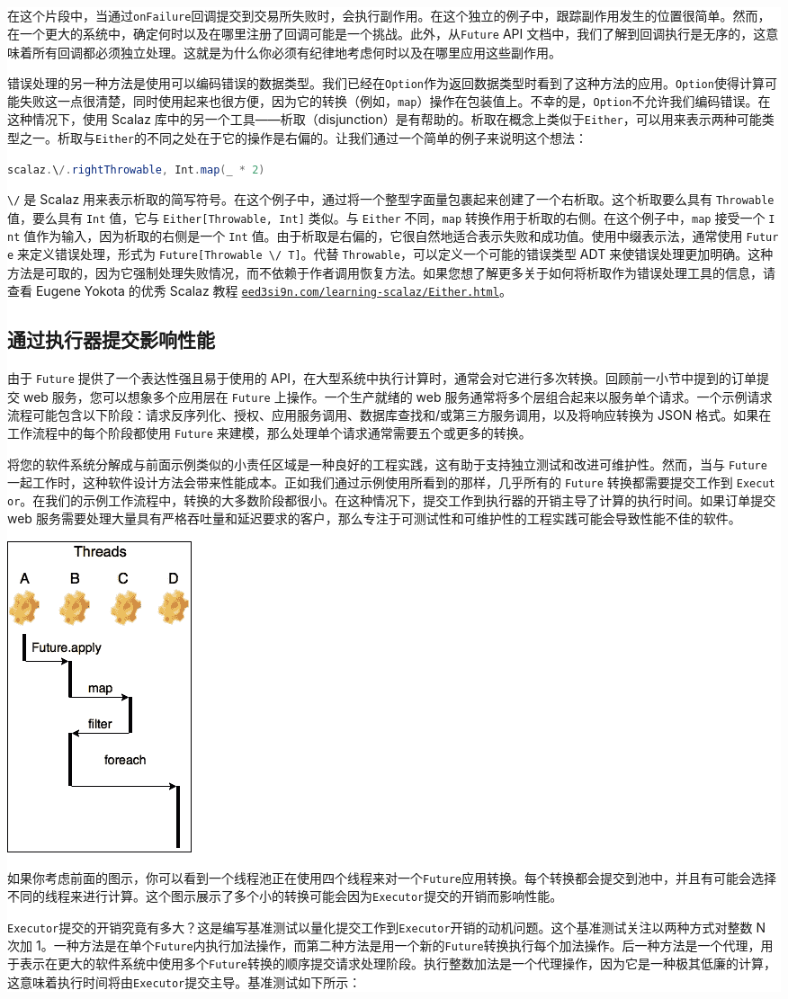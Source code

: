 在这个片段中，当通过`onFailure`回调提交到交易所失败时，会执行副作用。在这个独立的例子中，跟踪副作用发生的位置很简单。然而，在一个更大的系统中，确定何时以及在哪里注册了回调可能是一个挑战。此外，从`Future` API 文档中，我们了解到回调执行是无序的，这意味着所有回调都必须独立处理。这就是为什么你必须有纪律地考虑何时以及在哪里应用这些副作用。

错误处理的另一种方法是使用可以编码错误的数据类型。我们已经在`Option`作为返回数据类型时看到了这种方法的应用。`Option`使得计算可能失败这一点很清楚，同时使用起来也很方便，因为它的转换（例如，`map`）操作在包装值上。不幸的是，`Option`不允许我们编码错误。在这种情况下，使用 Scalaz 库中的另一个工具——析取（disjunction）是有帮助的。析取在概念上类似于`Either`，可以用来表示两种可能类型之一。析取与`Either`的不同之处在于它的操作是右偏的。让我们通过一个简单的例子来说明这个想法：

```java
scalaz.\/.rightThrowable, Int.map(_ * 2) 

```

`\/` 是 Scalaz 用来表示析取的简写符号。在这个例子中，通过将一个整型字面量包裹起来创建了一个右析取。这个析取要么具有 `Throwable` 值，要么具有 `Int` 值，它与 `Either[Throwable, Int]` 类似。与 `Either` 不同，`map` 转换作用于析取的右侧。在这个例子中，`map` 接受一个 `Int` 值作为输入，因为析取的右侧是一个 `Int` 值。由于析取是右偏的，它很自然地适合表示失败和成功值。使用中缀表示法，通常使用 `Future` 来定义错误处理，形式为 `Future[Throwable \/ T]`。代替 `Throwable`，可以定义一个可能的错误类型 ADT 来使错误处理更加明确。这种方法是可取的，因为它强制处理失败情况，而不依赖于作者调用恢复方法。如果您想了解更多关于如何将析取作为错误处理工具的信息，请查看 Eugene Yokota 的优秀 Scalaz 教程 [`eed3si9n.com/learning-scalaz/Either.html`](http://eed3si9n.com/learning-scalaz/Either.html)。

## 通过执行器提交影响性能

由于 `Future` 提供了一个表达性强且易于使用的 API，在大型系统中执行计算时，通常会对它进行多次转换。回顾前一小节中提到的订单提交 web 服务，您可以想象多个应用层在 `Future` 上操作。一个生产就绪的 web 服务通常将多个层组合起来以服务单个请求。一个示例请求流程可能包含以下阶段：请求反序列化、授权、应用服务调用、数据库查找和/或第三方服务调用，以及将响应转换为 JSON 格式。如果在工作流程中的每个阶段都使用 `Future` 来建模，那么处理单个请求通常需要五个或更多的转换。

将您的软件系统分解成与前面示例类似的小责任区域是一种良好的工程实践，这有助于支持独立测试和改进可维护性。然而，当与 `Future` 一起工作时，这种软件设计方法会带来性能成本。正如我们通过示例使用所看到的那样，几乎所有的 `Future` 转换都需要提交工作到 `Executor`。在我们的示例工作流程中，转换的大多数阶段都很小。在这种情况下，提交工作到执行器的开销主导了计算的执行时间。如果订单提交 web 服务需要处理大量具有严格吞吐量和延迟要求的客户，那么专注于可测试性和可维护性的工程实践可能会导致性能不佳的软件。

![通过执行器提交影响性能](img/B05368_06_01.jpg)

如果你考虑前面的图示，你可以看到一个线程池正在使用四个线程来对一个`Future`应用转换。每个转换都会提交到池中，并且有可能会选择不同的线程来进行计算。这个图示展示了多个小的转换可能会因为`Executor`提交的开销而影响性能。

`Executor`提交的开销究竟有多大？这是编写基准测试以量化提交工作到`Executor`开销的动机问题。这个基准测试关注以两种方式对整数 N 次加 1。一种方法是在单个`Future`内执行加法操作，而第二种方法是用一个新的`Future`转换执行每个加法操作。后一种方法是一个代理，用于表示在更大的软件系统中使用多个`Future`转换的顺序提交请求处理阶段。执行整数加法是一个代理操作，因为它是一种极其低廉的计算，这意味着执行时间将由`Executor`提交主导。基准测试如下所示：
